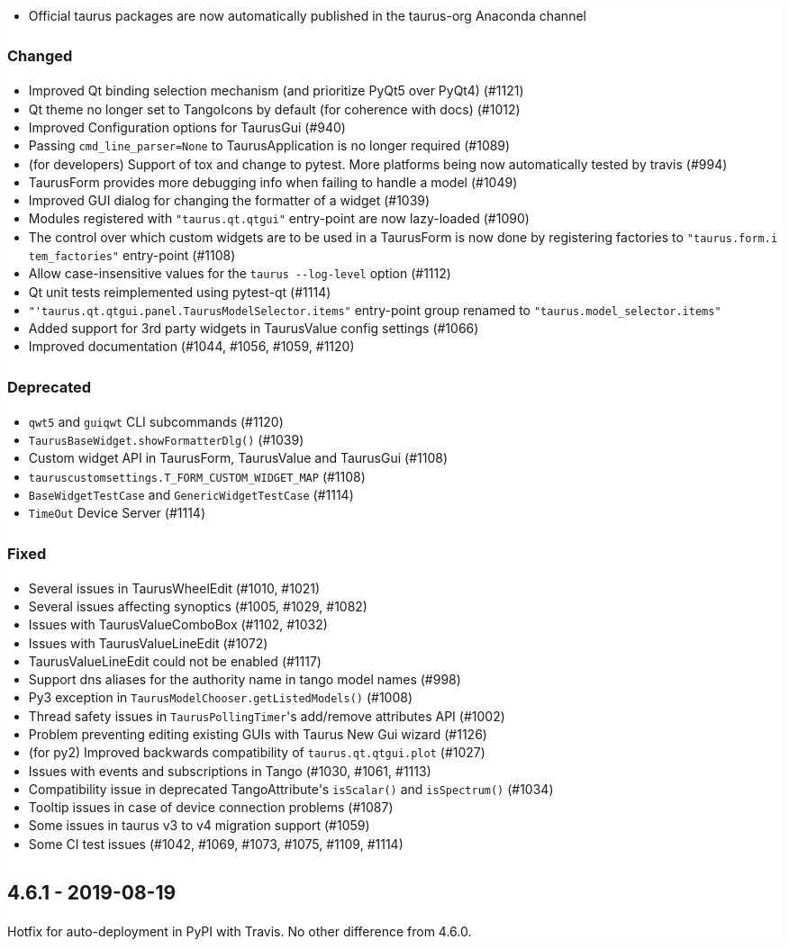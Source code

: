 - Official taurus packages are now automatically published in the taurus-org 
  Anaconda channel

### Changed
- Improved Qt binding selection mechanism (and prioritize PyQt5 over PyQt4) (#1121)
- Qt theme no longer set to TangoIcons by default (for coherence with docs) (#1012)
- Improved Configuration options for TaurusGui (#940)
- Passing `cmd_line_parser=None` to TaurusApplication is no longer required (#1089)
- (for developers) Support of tox and change to pytest. More platforms
  being now automatically tested by travis (#994)
- TaurusForm provides more debugging info when failing to handle a model (#1049)
- Improved GUI dialog for changing the formatter of a widget (#1039)
- Modules registered with `"taurus.qt.qtgui"` entry-point are now lazy-loaded (#1090)
- The control over which custom widgets are to be used in a TaurusForm is now
  done by registering factories to `"taurus.form.item_factories"` entry-point (#1108)
- Allow case-insensitive values for the `taurus --log-level` option (#1112)
- Qt unit tests reimplemented using pytest-qt (#1114)
- `"'taurus.qt.qtgui.panel.TaurusModelSelector.items"` entry-point group 
  renamed to `"taurus.model_selector.items"`
- Added support for 3rd party widgets in TaurusValue config settings (#1066)
- Improved documentation (#1044, #1056, #1059, #1120)

### Deprecated
- `qwt5` and `guiqwt` CLI subcommands (#1120)
- `TaurusBaseWidget.showFormatterDlg()` (#1039)
- Custom widget API in TaurusForm, TaurusValue and TaurusGui (#1108)
- `tauruscustomsettings.T_FORM_CUSTOM_WIDGET_MAP` (#1108)
- `BaseWidgetTestCase` and `GenericWidgetTestCase` (#1114)
- `TimeOut` Device Server (#1114)

### Fixed
- Several issues in TaurusWheelEdit (#1010, #1021)
- Several issues affecting synoptics (#1005, #1029, #1082)
- Issues with TaurusValueComboBox (#1102, #1032)
- Issues with TaurusValueLineEdit (#1072)
- TaurusValueLineEdit could not be enabled (#1117)
- Support dns aliases for the authority name in tango model names (#998)
- Py3 exception in `TaurusModelChooser.getListedModels()` (#1008)
- Thread safety issues in `TaurusPollingTimer`'s add/remove attributes API (#1002)
- Problem preventing editing existing GUIs with Taurus New Gui wizard (#1126)
- (for py2) Improved backwards compatibility of `taurus.qt.qtgui.plot` (#1027)
- Issues with events and subscriptions in Tango (#1030, #1061, #1113)
- Compatibility issue in deprecated TangoAttribute's `isScalar()` and `isSpectrum()` (#1034)
- Tooltip issues in case of device connection problems (#1087)
- Some issues in taurus v3 to v4 migration support (#1059)
- Some CI test issues (#1042, #1069, #1073, #1075, #1109, #1114)


## 4.6.1 - 2019-08-19
Hotfix for auto-deployment in PyPI with Travis. No other difference from 4.6.0.
